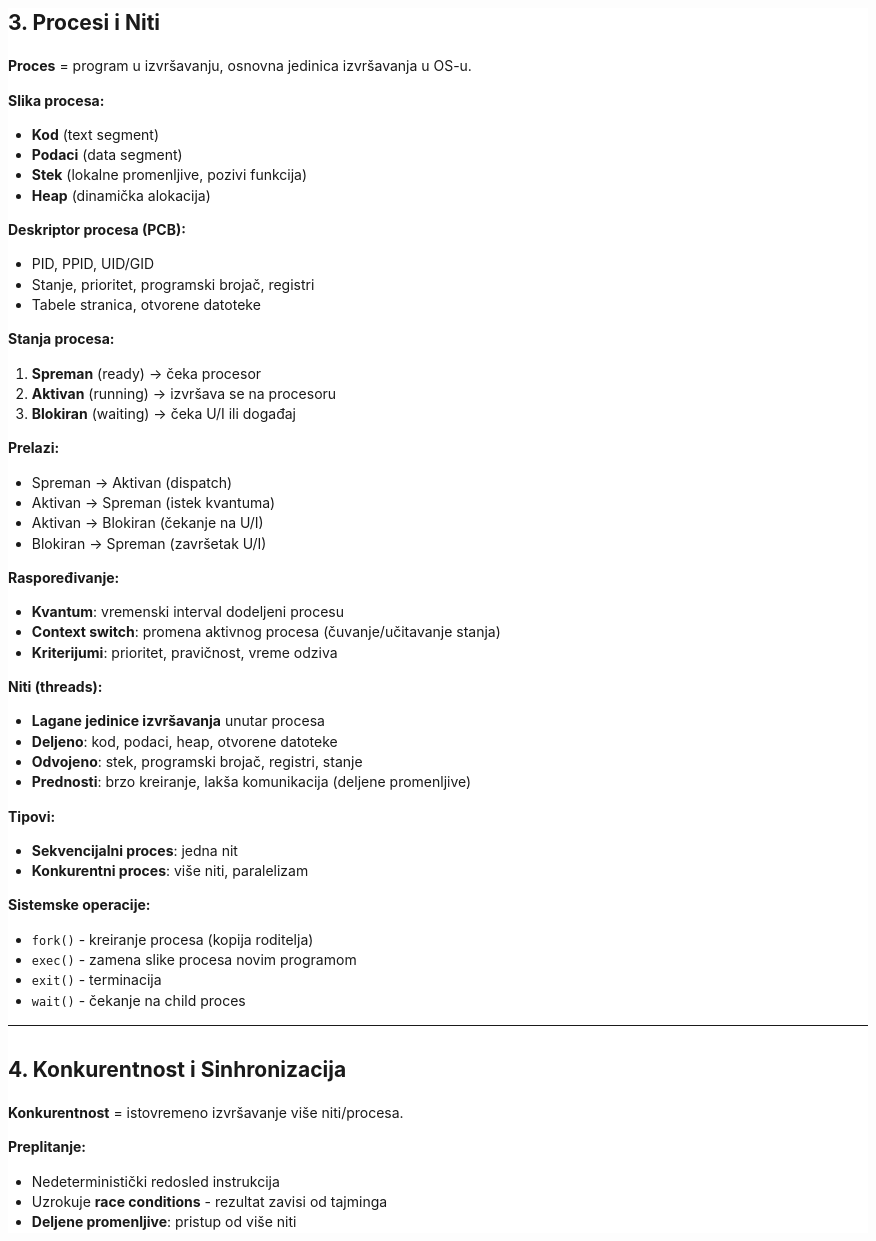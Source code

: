 
## 3. Procesi i Niti

**Proces** = program u izvršavanju, osnovna jedinica izvršavanja u OS-u.

**Slika procesa:**
- **Kod** (text segment)
- **Podaci** (data segment)
- **Stek** (lokalne promenljive, pozivi funkcija)
- **Heap** (dinamička alokacija)

**Deskriptor procesa (PCB):**
- PID, PPID, UID/GID
- Stanje, prioritet, programski brojač, registri
- Tabele stranica, otvorene datoteke

**Stanja procesa:**
1. **Spreman** (ready) → čeka procesor
2. **Aktivan** (running) → izvršava se na procesoru
3. **Blokiran** (waiting) → čeka U/I ili događaj

**Prelazi:**
- Spreman → Aktivan (dispatch)
- Aktivan → Spreman (istek kvantuma)
- Aktivan → Blokiran (čekanje na U/I)
- Blokiran → Spreman (završetak U/I)

**Raspoređivanje:**
- **Kvantum**: vremenski interval dodeljeni procesu
- **Context switch**: promena aktivnog procesa (čuvanje/učitavanje stanja)
- **Kriterijumi**: prioritet, pravičnost, vreme odziva

**Niti (threads):**
- **Lagane jedinice izvršavanja** unutar procesa
- **Deljeno**: kod, podaci, heap, otvorene datoteke
- **Odvojeno**: stek, programski brojač, registri, stanje
- **Prednosti**: brzo kreiranje, lakša komunikacija (deljene promenljive)

**Tipovi:**
- **Sekvencijalni proces**: jedna nit
- **Konkurentni proces**: više niti, paralelizam

**Sistemske operacije:**
- `fork()` - kreiranje procesa (kopija roditelja)
- `exec()` - zamena slike procesa novim programom
- `exit()` - terminacija
- `wait()` - čekanje na child proces

---

## 4. Konkurentnost i Sinhronizacija

**Konkurentnost** = istovremeno izvršavanje više niti/procesa.

**Preplitanje:**
- Nedeterministički redosled instrukcija
- Uzrokuje **race conditions** - rezultat zavisi od tajminga
- **Deljene promenljive**: pristup od više niti
